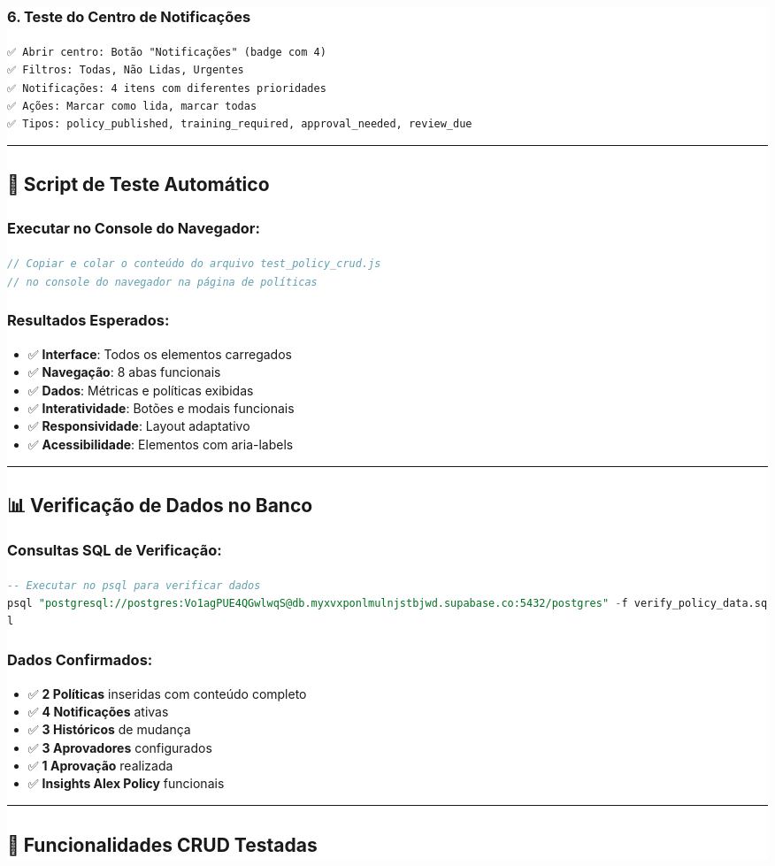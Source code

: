 ### **6. Teste do Centro de Notificações**
```
✅ Abrir centro: Botão "Notificações" (badge com 4)
✅ Filtros: Todas, Não Lidas, Urgentes
✅ Notificações: 4 itens com diferentes prioridades
✅ Ações: Marcar como lida, marcar todas
✅ Tipos: policy_published, training_required, approval_needed, review_due
```

---

## 🔧 Script de Teste Automático

### **Executar no Console do Navegador**:
```javascript
// Copiar e colar o conteúdo do arquivo test_policy_crud.js
// no console do navegador na página de políticas
```

### **Resultados Esperados**:
- ✅ **Interface**: Todos os elementos carregados
- ✅ **Navegação**: 8 abas funcionais
- ✅ **Dados**: Métricas e políticas exibidas
- ✅ **Interatividade**: Botões e modais funcionais
- ✅ **Responsividade**: Layout adaptativo
- ✅ **Acessibilidade**: Elementos com aria-labels

---

## 📊 Verificação de Dados no Banco

### **Consultas SQL de Verificação**:
```sql
-- Executar no psql para verificar dados
psql "postgresql://postgres:Vo1agPUE4QGwlwqS@db.myxvxponlmulnjstbjwd.supabase.co:5432/postgres" -f verify_policy_data.sql
```

### **Dados Confirmados**:
- ✅ **2 Políticas** inseridas com conteúdo completo
- ✅ **4 Notificações** ativas
- ✅ **3 Históricos** de mudança
- ✅ **3 Aprovadores** configurados
- ✅ **1 Aprovação** realizada
- ✅ **Insights Alex Policy** funcionais

---

## 🎯 Funcionalidades CRUD Testadas
